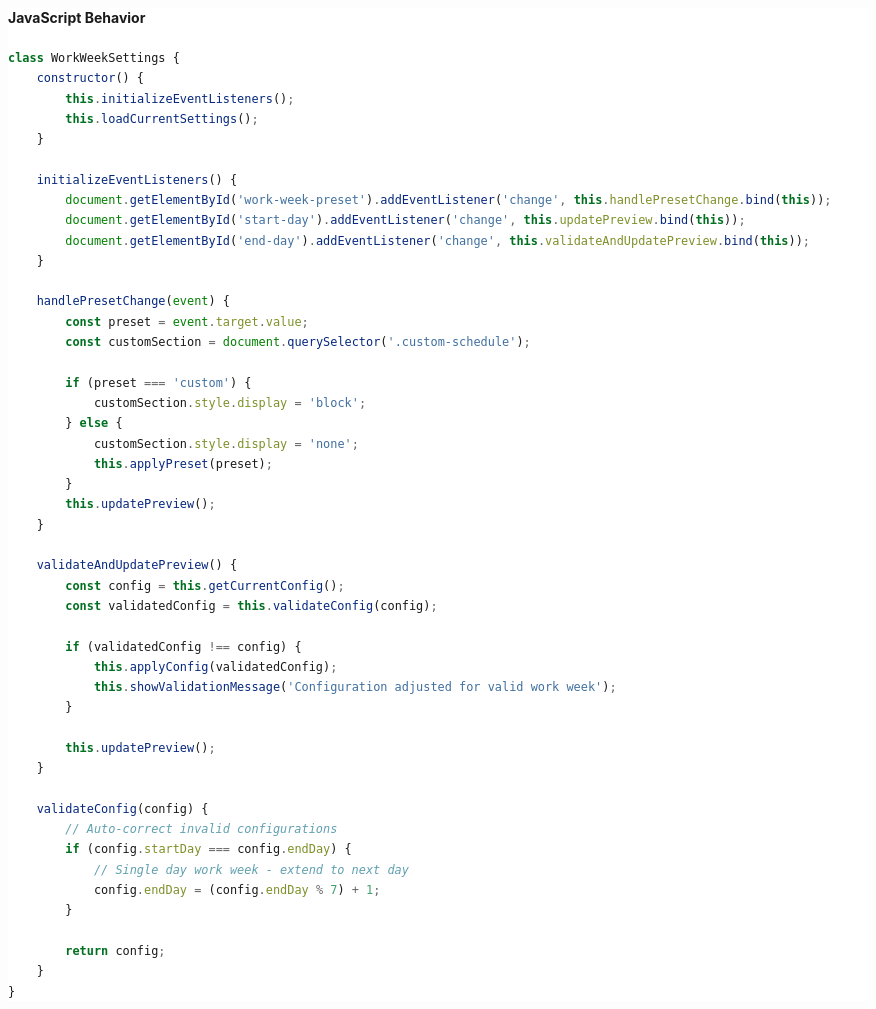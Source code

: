 #### JavaScript Behavior
```javascript
class WorkWeekSettings {
    constructor() {
        this.initializeEventListeners();
        this.loadCurrentSettings();
    }
    
    initializeEventListeners() {
        document.getElementById('work-week-preset').addEventListener('change', this.handlePresetChange.bind(this));
        document.getElementById('start-day').addEventListener('change', this.updatePreview.bind(this));
        document.getElementById('end-day').addEventListener('change', this.validateAndUpdatePreview.bind(this));
    }
    
    handlePresetChange(event) {
        const preset = event.target.value;
        const customSection = document.querySelector('.custom-schedule');
        
        if (preset === 'custom') {
            customSection.style.display = 'block';
        } else {
            customSection.style.display = 'none';
            this.applyPreset(preset);
        }
        this.updatePreview();
    }
    
    validateAndUpdatePreview() {
        const config = this.getCurrentConfig();
        const validatedConfig = this.validateConfig(config);
        
        if (validatedConfig !== config) {
            this.applyConfig(validatedConfig);
            this.showValidationMessage('Configuration adjusted for valid work week');
        }
        
        this.updatePreview();
    }
    
    validateConfig(config) {
        // Auto-correct invalid configurations
        if (config.startDay === config.endDay) {
            // Single day work week - extend to next day
            config.endDay = (config.endDay % 7) + 1;
        }
        
        return config;
    }
}
```
